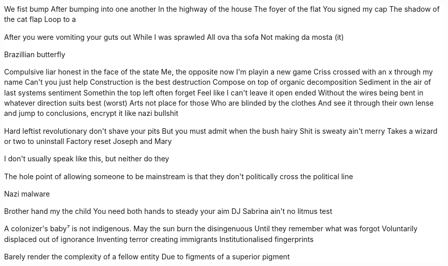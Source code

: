 We fist bump
After bumping into one another 
In the highway of the house 
The foyer of the flat
You signed my cap
The shadow of the cat flap
Loop to a



After you were vomiting your guts out
While I was sprawled
All ova tha sofa
Not making da mosta (it)

Brazillian butterfly 

Compulsive liar honest in the face of the state
Me, the opposite now I'm playin a new game 
Criss crossed with an x through my name
Can't you just help
Construction is the best destruction 
Compose on top of organic decomposition 
Sediment in the air of last systems sentiment
Somethin the top left often forget 
Feel like I can't leave it open ended
Without the wires being bent in whatever direction suits best (worst) Arts not place for those
Who are blinded by the clothes 
And see it through their own lense and jump to conclusions, encrypt it like nazi bullshit

Hard leftist revolutionary don't shave your pits
But you must admit when the bush hairy
Shit is sweaty ain't merry
Takes a wizard or two to uninstall
Factory reset Joseph and Mary 

I don't usually speak like this, but neither do they

The hole point of allowing someone to be mainstream is that they don't politically cross the political line


Nazi malware

Brother hand my the child
You need both hands to steady your aim
DJ Sabrina ain't no litmus test

A colonizer's baby⁷ is not indigenous. 
May the sun burn the disingenuous
Until they remember what was forgot
Voluntarily displaced out of ignorance
Inventing terror creating immigrants
Institutionalised fingerprints 

Barely render the complexity of a fellow entity
Due to figments of a superior pigment
